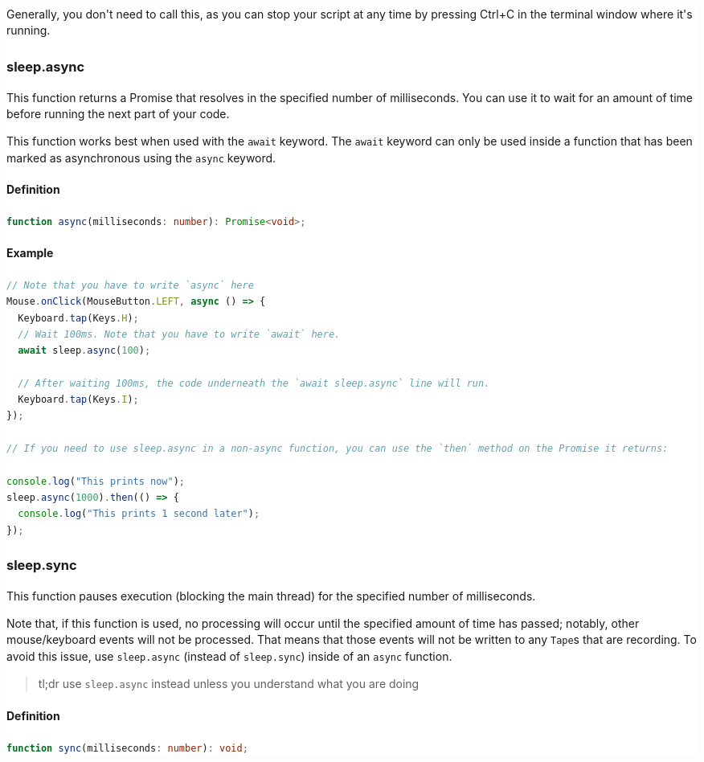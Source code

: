 Generally, you don't need to call this, as you can stop your script at any time by pressing Ctrl+C in the terminal window where it's running.

### sleep.async

This function returns a Promise that resolves in the specified number of milliseconds. You can use it to wait for an amount of time before running the next part of your code.

This function works best when used with the `await` keyword. The `await` keyword can only be used inside a function that has been marked as asynchronous using the `async` keyword.

#### Definition

```ts
function async(milliseconds: number): Promise<void>;
```

#### Example

```js
// Note that you have to write `async` here
Mouse.onClick(MouseButton.LEFT, async () => {
  Keyboard.tap(Keys.H);
  // Wait 100ms. Note that you have to write `await` here.
  await sleep.async(100);

  // After waiting 100ms, the code underneath the `await sleep.async` line will run.
  Keyboard.tap(Keys.I);
});

// If you need to use sleep.async in a non-async function, you can use the `then` method on the Promise it returns:

console.log("This prints now");
sleep.async(1000).then(() => {
  console.log("This prints 1 second later");
});
```

### sleep.sync

This function pauses execution (blocking the main thread) for the specified number of milliseconds.

Note that, if this function is used, no processing will occur until the specified amount of time has passed; notably, other mouse/keyboard events will not be processed. That means that those events will not be written to any `Tape`s that are recording. To avoid this issue, use `sleep.async` (instead of `sleep.sync`) inside of an `async` function.

> tl;dr use `sleep.async` instead unless you understand what you are doing

#### Definition

```ts
function sync(milliseconds: number): void;
```
